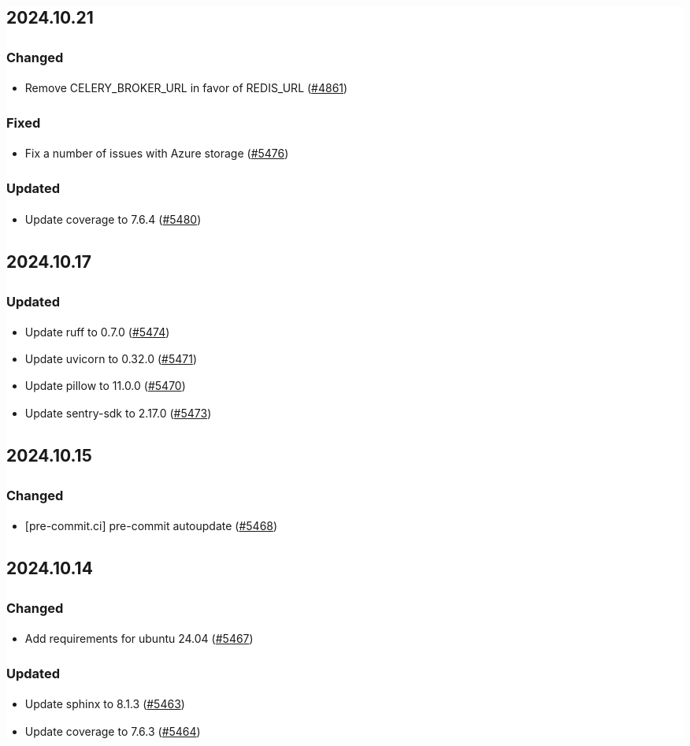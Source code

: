 ## 2024.10.21


### Changed

- Remove CELERY_BROKER_URL in favor of REDIS_URL ([#4861](https://github.com/cookiecutter/cookiecutter-django/pull/4861))

### Fixed

- Fix a number of issues with Azure storage ([#5476](https://github.com/cookiecutter/cookiecutter-django/pull/5476))

### Updated

- Update coverage to 7.6.4 ([#5480](https://github.com/cookiecutter/cookiecutter-django/pull/5480))

## 2024.10.17


### Updated

- Update ruff to 0.7.0 ([#5474](https://github.com/cookiecutter/cookiecutter-django/pull/5474))

- Update uvicorn to 0.32.0 ([#5471](https://github.com/cookiecutter/cookiecutter-django/pull/5471))

- Update pillow to 11.0.0 ([#5470](https://github.com/cookiecutter/cookiecutter-django/pull/5470))

- Update sentry-sdk to 2.17.0 ([#5473](https://github.com/cookiecutter/cookiecutter-django/pull/5473))

## 2024.10.15


### Changed

- [pre-commit.ci] pre-commit autoupdate ([#5468](https://github.com/cookiecutter/cookiecutter-django/pull/5468))

## 2024.10.14


### Changed

- Add requirements for ubuntu 24.04 ([#5467](https://github.com/cookiecutter/cookiecutter-django/pull/5467))

### Updated

- Update sphinx to 8.1.3 ([#5463](https://github.com/cookiecutter/cookiecutter-django/pull/5463))

- Update coverage to 7.6.3 ([#5464](https://github.com/cookiecutter/cookiecutter-django/pull/5464))
